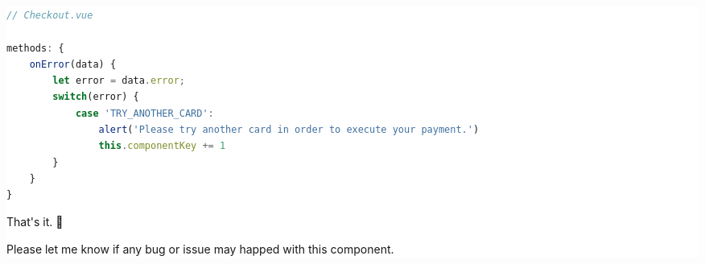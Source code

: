 
```javascript
// Checkout.vue

methods: {
    onError(data) {
        let error = data.error;
        switch(error) {
            case 'TRY_ANOTHER_CARD':
                alert('Please try another card in order to execute your payment.')
                this.componentKey += 1
        }
    }
}

```

That's it. :tada: 

Please let me know if any bug or issue may happed with this component. 
